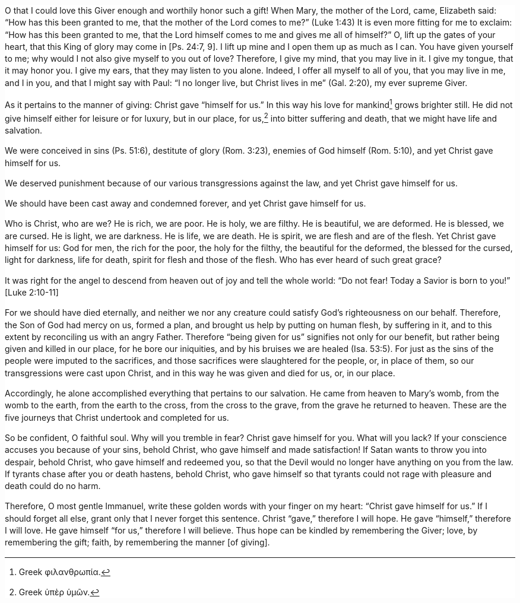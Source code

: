 O that I could love this Giver enough and worthily honor such a gift! When Mary, the mother of the Lord, came, Elizabeth said: “How has this been granted to me, that the mother of the Lord comes to me?” (Luke 1:43) It is even more fitting for me to exclaim: “How has this been granted to me, that the Lord himself comes to me and gives me all of himself?” O, lift up the gates of your heart, that this King of glory may come in [Ps. 24:7, 9]. I lift up mine and I open them up as much as I can. You have given yourself to me; why would I not also give myself to you out of love? Therefore, I give my mind, that you may live in it. I give my tongue, that it may honor you. I give my ears, that they may listen to you alone. Indeed, I offer all myself to all of you, that you may live in me, and I in you, and that I might say with Paul: “I no longer live, but Christ lives in me” (Gal. 2:20), my ever supreme Giver.

As it pertains to the manner of giving: Christ gave “himself for us.” In this way his love for mankind[^4] grows brighter still. He did not give himself either for leisure or for luxury, but in our place, for us,[^5] into bitter suffering and death, that we might have life and salvation.

We were conceived in sins (Ps. 51:6), destitute of glory (Rom. 3:23), enemies of God himself (Rom. 5:10), and yet Christ gave himself for us.

We deserved punishment because of our various transgressions against the law, and yet Christ gave himself for us.

We should have been cast away and condemned forever, and yet Christ gave himself for us.

Who is Christ, who are we? He is rich, we are poor. He is holy, we are filthy. He is beautiful, we are deformed. He is blessed, we are cursed. He is light, we are darkness. He is life, we are death. He is spirit, we are flesh and are of the flesh. Yet Christ gave himself for us: God for men, the rich for the poor, the holy for the filthy, the beautiful for the deformed, the blessed for the cursed, light for darkness, life for death, spirit for flesh and those of the flesh. Who has ever heard of such great grace?

It was right for the angel to descend from heaven out of joy and tell the whole world: “Do not fear! Today a Savior is born to you!” [Luke 2:10-11]

For we should have died eternally, and neither we nor any creature could satisfy God’s righteousness on our behalf. Therefore, the Son of God had mercy on us, formed a plan, and brought us help by putting on human flesh, by suffering in it, and to this extent by reconciling us with an angry Father. Therefore “being given for us” signifies not only for our benefit, but rather being given and killed in our place, for he bore our iniquities, and by his bruises we are healed (Isa. 53:5). For just as the sins of the people were imputed to the sacrifices, and those sacrifices were slaughtered for the people, or, in place of them, so our transgressions were cast upon Christ, and in this way he was given and died for us, or, in our place.

Accordingly, he alone accomplished everything that pertains to our salvation. He came from heaven to Mary’s womb, from the womb to the earth, from the earth to the cross, from the cross to the grave, from the grave he returned to heaven. These are the five journeys that Christ undertook and completed for us.

So be confident, O faithful soul. Why will you tremble in fear? Christ gave himself for you. What will you lack? If your conscience accuses you because of your sins, behold Christ, who gave himself and made satisfaction! If Satan wants to throw you into despair, behold Christ, who gave himself and redeemed you, so that the Devil would no longer have anything on you from the law. If tyrants chase after you or death hastens, behold Christ, who gave himself so that tyrants could not rage with pleasure and death could do no harm.

Therefore, O most gentle Immanuel, write these golden words with your finger on my heart: “Christ gave himself for us.” If I should forget all else, grant only that I never forget this sentence. Christ “gave,” therefore I will hope. He gave “himself,” therefore I will love. He gave himself “for us,” therefore I will believe. Thus hope can be kindled by remembering the Giver; love, by remembering the gift; faith, by remembering the manner [of giving].


[^1]: David R. Preus, “Balthasar Meisner (1587-1626)” in *Lives and Writings of the Great Fathers of the Lutheran Church*, ed. Timothy Schmeling (St. Louis: Concordia Publishing House, 2016): 197.
[^2]: Robert Preus, *The Theology of Post-Reformation Lutheranism, Volume I* (St. Louis: Concordia Publishing House, 1970): 54-55.
[^3]: While Meisner’s inclusion of a New Testament reference here seems out of place in his sequential progression through the Scriptures, there is a parallel reference to “one shepherd” in Ezekiel 34:23 which would fit well between his references to Jeremiah and Daniel.  
[^4]: Greek φιλανθρωπία.
[^5]: Greek ὑπὲρ ὑμῶν.
[^6]: Greek προαιρέσι.
[^7]: The Latin is *Pascha ex Paschate, epulum ex epulo celebremus*. Cf. Lucius’ German translation: *ein Pascha und einen Sabbath nach dem andern feyren*. The point in context seems to be that our eternal heavenly celebration will bear similarities to our pious celebrations of Christ here on earth. See Matt. 8:11, 26:26-29.
[^8]: Greek εὐλογία.
